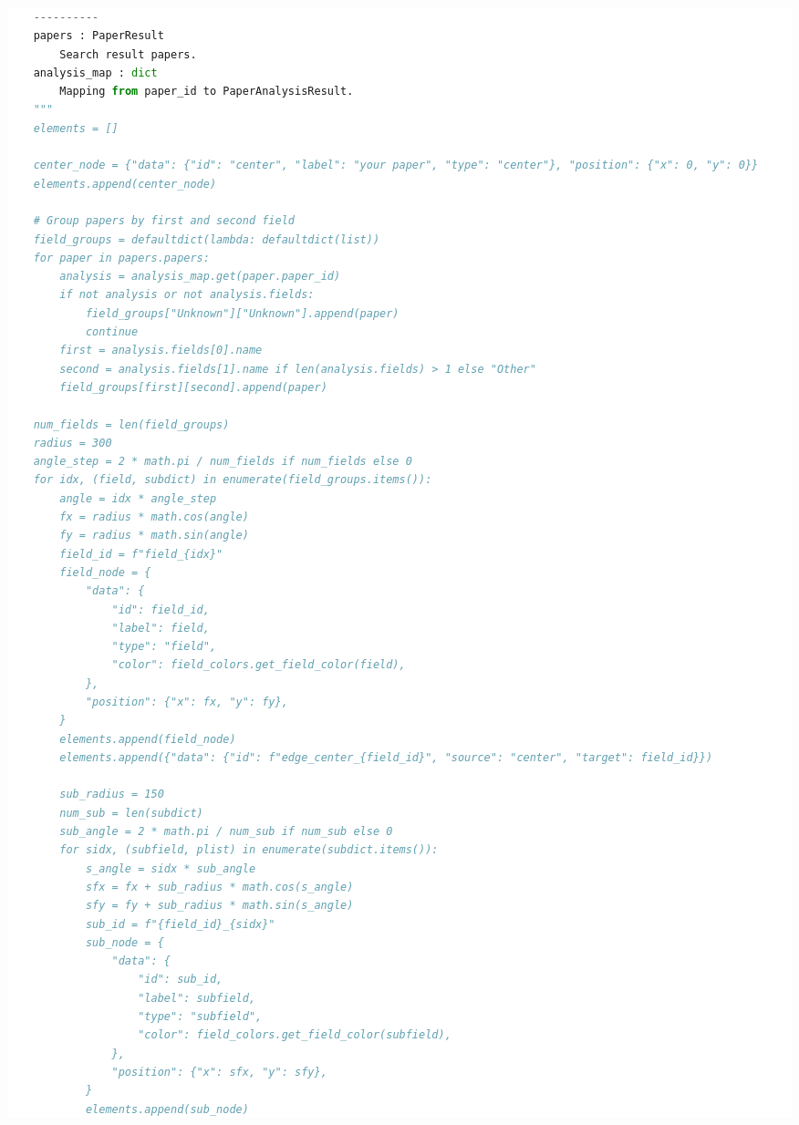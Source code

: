 ```python
    ----------
    papers : PaperResult
        Search result papers.
    analysis_map : dict
        Mapping from paper_id to PaperAnalysisResult.
    """
    elements = []

    center_node = {"data": {"id": "center", "label": "your paper", "type": "center"}, "position": {"x": 0, "y": 0}}
    elements.append(center_node)

    # Group papers by first and second field
    field_groups = defaultdict(lambda: defaultdict(list))
    for paper in papers.papers:
        analysis = analysis_map.get(paper.paper_id)
        if not analysis or not analysis.fields:
            field_groups["Unknown"]["Unknown"].append(paper)
            continue
        first = analysis.fields[0].name
        second = analysis.fields[1].name if len(analysis.fields) > 1 else "Other"
        field_groups[first][second].append(paper)

    num_fields = len(field_groups)
    radius = 300
    angle_step = 2 * math.pi / num_fields if num_fields else 0
    for idx, (field, subdict) in enumerate(field_groups.items()):
        angle = idx * angle_step
        fx = radius * math.cos(angle)
        fy = radius * math.sin(angle)
        field_id = f"field_{idx}"
        field_node = {
            "data": {
                "id": field_id,
                "label": field,
                "type": "field",
                "color": field_colors.get_field_color(field),
            },
            "position": {"x": fx, "y": fy},
        }
        elements.append(field_node)
        elements.append({"data": {"id": f"edge_center_{field_id}", "source": "center", "target": field_id}})

        sub_radius = 150
        num_sub = len(subdict)
        sub_angle = 2 * math.pi / num_sub if num_sub else 0
        for sidx, (subfield, plist) in enumerate(subdict.items()):
            s_angle = sidx * sub_angle
            sfx = fx + sub_radius * math.cos(s_angle)
            sfy = fy + sub_radius * math.sin(s_angle)
            sub_id = f"{field_id}_{sidx}"
            sub_node = {
                "data": {
                    "id": sub_id,
                    "label": subfield,
                    "type": "subfield",
                    "color": field_colors.get_field_color(subfield),
                },
                "position": {"x": sfx, "y": sfy},
            }
            elements.append(sub_node)
```